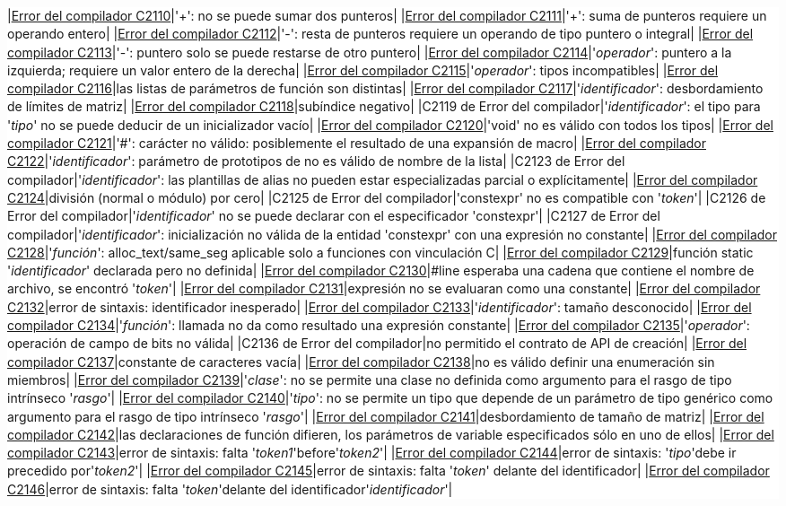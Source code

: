 |[Error del compilador C2110](compiler-error-c2110.md)|'+': no se puede sumar dos punteros|
|[Error del compilador C2111](compiler-error-c2111.md)|'+': suma de punteros requiere un operando entero|
|[Error del compilador C2112](compiler-error-c2112.md)|'-': resta de punteros requiere un operando de tipo puntero o integral|
|[Error del compilador C2113](compiler-error-c2113.md)|'-': puntero solo se puede restarse de otro puntero|
|[Error del compilador C2114](compiler-error-c2114.md)|'*operador*': puntero a la izquierda; requiere un valor entero de la derecha|
|[Error del compilador C2115](compiler-error-c2115.md)|'*operador*': tipos incompatibles|
|[Error del compilador C2116](compiler-error-c2116.md)|las listas de parámetros de función son distintas|
|[Error del compilador C2117](compiler-error-c2117.md)|'*identificador*': desbordamiento de límites de matriz|
|[Error del compilador C2118](compiler-error-c2118.md)|subíndice negativo|
|C2119 de Error del compilador|'*identificador*': el tipo para '*tipo*' no se puede deducir de un inicializador vacío|
|[Error del compilador C2120](compiler-error-c2120.md)|'void' no es válido con todos los tipos|
|[Error del compilador C2121](compiler-error-c2121.md)|'#': carácter no válido: posiblemente el resultado de una expansión de macro|
|[Error del compilador C2122](compiler-error-c2122.md)|'*identificador*': parámetro de prototipos de no es válido de nombre de la lista|
|C2123 de Error del compilador|'*identificador*': las plantillas de alias no pueden estar especializadas parcial o explícitamente|
|[Error del compilador C2124](compiler-error-c2124.md)|división (normal o módulo) por cero|
|C2125 de Error del compilador|'constexpr' no es compatible con '*token*'|
|C2126 de Error del compilador|'*identificador*' no se puede declarar con el especificador 'constexpr'|
|C2127 de Error del compilador|'*identificador*': inicialización no válida de la entidad 'constexpr' con una expresión no constante|
|[Error del compilador C2128](compiler-error-c2128.md)|'*función*': alloc_text/same_seg aplicable solo a funciones con vinculación C|
|[Error del compilador C2129](compiler-error-c2129.md)|función static '*identificador*' declarada pero no definida|
|[Error del compilador C2130](compiler-error-c2130.md)|#line esperaba una cadena que contiene el nombre de archivo, se encontró '*token*'|
|[Error del compilador C2131](compiler-error-c2131.md)|expresión no se evaluaran como una constante|
|[Error del compilador C2132](compiler-error-c2132.md)|error de sintaxis: identificador inesperado|
|[Error del compilador C2133](compiler-error-c2133.md)|'*identificador*': tamaño desconocido|
|[Error del compilador C2134](compiler-error-c2134.md)|'*función*': llamada no da como resultado una expresión constante|
|[Error del compilador C2135](compiler-error-c2135.md)|'*operador*': operación de campo de bits no válida|
|C2136 de Error del compilador|no permitido el contrato de API de creación|
|[Error del compilador C2137](compiler-error-c2137.md)|constante de caracteres vacía|
|[Error del compilador C2138](compiler-error-c2138.md)|no es válido definir una enumeración sin miembros|
|[Error del compilador C2139](compiler-error-c2139.md)|'*clase*': no se permite una clase no definida como argumento para el rasgo de tipo intrínseco '*rasgo*'|
|[Error del compilador C2140](compiler-error-c2140.md)|'*tipo*': no se permite un tipo que depende de un parámetro de tipo genérico como argumento para el rasgo de tipo intrínseco '*rasgo*'|
|[Error del compilador C2141](compiler-error-c2141.md)|desbordamiento de tamaño de matriz|
|[Error del compilador C2142](compiler-error-c2142.md)|las declaraciones de función difieren, los parámetros de variable especificados sólo en uno de ellos|
|[Error del compilador C2143](compiler-error-c2143.md)|error de sintaxis: falta '*token1*'before'*token2*'|
|[Error del compilador C2144](compiler-error-c2144.md)|error de sintaxis: '*tipo*'debe ir precedido por'*token2*'|
|[Error del compilador C2145](compiler-error-c2145.md)|error de sintaxis: falta '*token*' delante del identificador|
|[Error del compilador C2146](compiler-error-c2146.md)|error de sintaxis: falta '*token*'delante del identificador'*identificador*'|